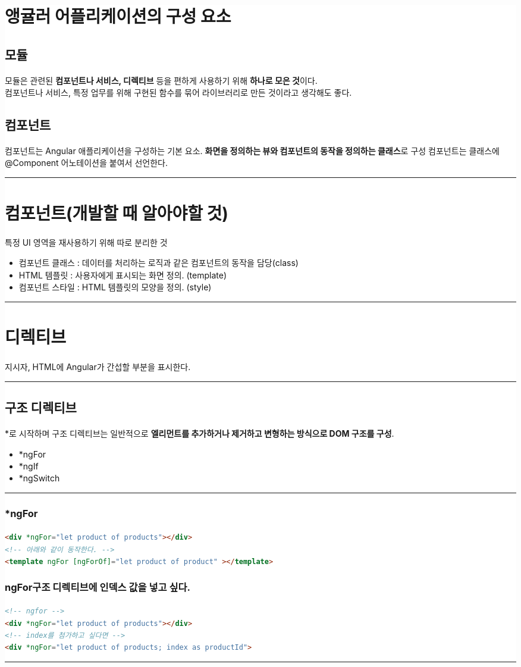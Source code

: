 # 앵귤러 어플리케이션의 구성 요소
## 모듈
모듈은 관련된 **컴포넌트나 서비스, 디렉티브** 등을 편하게 사용하기 위해 **하나로 모은 것**이다.    
컴포넌트나 서비스, 특정 업무를 위해 구현된 함수를 묶어 라이브러리로 만든 것이라고 생각해도 좋다.

## 컴포넌트
컴포넌트는 Angular 애플리케이션을 구성하는 기본 요소.
**화면을 정의하는 뷰와 컴포넌트의 동작을 정의하는 클래스**로 구성
컴포넌트는 클래스에 @Component 어노테이션을 붙여서 선언한다.

---

# 컴포넌트(개발할 때 알아야할 것)
특정 UI 영역을 재사용하기 위해 따로 분리한 것
- 컴포넌트 클래스 : 데이터를 처리하는 로직과 같은 컴포넌트의 동작을 담당(class)
- HTML 템플릿 : 사용자에게 표시되는 화면 정의. (template)
- 컴포넌트 스타일 : HTML 템플릿의 모양을 정의.
(style)


---

# 디렉티브
지시자, HTML에 Angular가 간섭할 부분을 표시한다.

---



## 구조 디렉티브
*로 시작하며 구조 디렉티브는 일반적으로 **엘리먼트를 추가하거나 제거하고 변형하는 방식으로 DOM 구조를 구성**.

- *ngFor 
- *ngIf 
- *ngSwitch

---
### *ngFor 
```html
<div *ngFor="let product of products"></div>
<!-- 아래와 같이 동작한다. -->
<template ngFor [ngForOf]="let product of product" ></template>
````   

### ngFor구조 디렉티브에 인덱스 값을 넣고 싶다.
```html
<!-- ngfor -->
<div *ngFor="let product of products"></div>
<!-- index를 첨가하고 싶다면 -->
<div *ngFor="let product of products; index as productId">
```

---